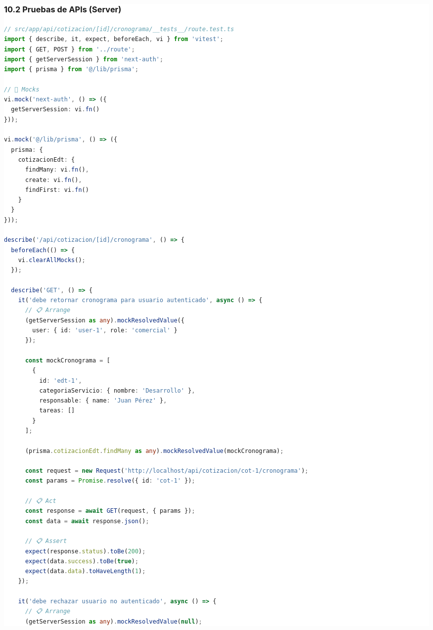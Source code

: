 ### 10.2 Pruebas de APIs (Server)

```typescript
// src/app/api/cotizacion/[id]/cronograma/__tests__/route.test.ts
import { describe, it, expect, beforeEach, vi } from 'vitest';
import { GET, POST } from '../route';
import { getServerSession } from 'next-auth';
import { prisma } from '@/lib/prisma';

// 🔧 Mocks
vi.mock('next-auth', () => ({
  getServerSession: vi.fn()
}));

vi.mock('@/lib/prisma', () => ({
  prisma: {
    cotizacionEdt: {
      findMany: vi.fn(),
      create: vi.fn(),
      findFirst: vi.fn()
    }
  }
}));

describe('/api/cotizacion/[id]/cronograma', () => {
  beforeEach(() => {
    vi.clearAllMocks();
  });

  describe('GET', () => {
    it('debe retornar cronograma para usuario autenticado', async () => {
      // 📋 Arrange
      (getServerSession as any).mockResolvedValue({
        user: { id: 'user-1', role: 'comercial' }
      });

      const mockCronograma = [
        {
          id: 'edt-1',
          categoriaServicio: { nombre: 'Desarrollo' },
          responsable: { name: 'Juan Pérez' },
          tareas: []
        }
      ];

      (prisma.cotizacionEdt.findMany as any).mockResolvedValue(mockCronograma);

      const request = new Request('http://localhost/api/cotizacion/cot-1/cronograma');
      const params = Promise.resolve({ id: 'cot-1' });

      // 📋 Act
      const response = await GET(request, { params });
      const data = await response.json();

      // 📋 Assert
      expect(response.status).toBe(200);
      expect(data.success).toBe(true);
      expect(data.data).toHaveLength(1);
    });

    it('debe rechazar usuario no autenticado', async () => {
      // 📋 Arrange
      (getServerSession as any).mockResolvedValue(null);
```
